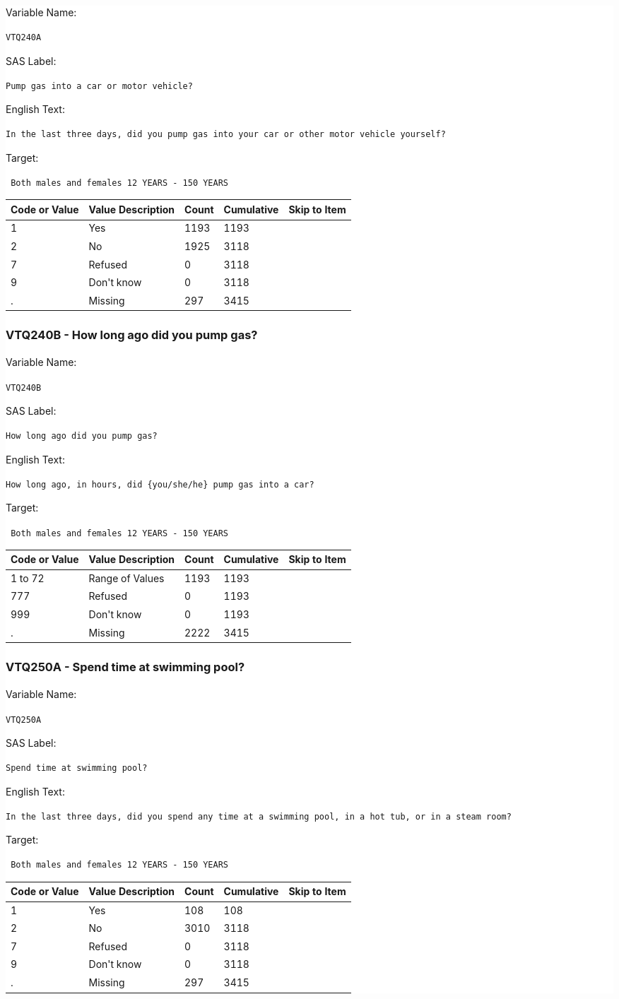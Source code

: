 Variable Name:

    VTQ240A
SAS Label:

    Pump gas into a car or motor vehicle?
English Text:

    In the last three days, did you pump gas into your car or other motor vehicle yourself?
Target:

     Both males and females 12 YEARS - 150 YEARS
Code or Value | Value Description | Count | Cumulative | Skip to Item  
---|---|---|---|---  
1 | Yes | 1193 | 1193 |   
2 | No | 1925 | 3118 |   
7 | Refused | 0 | 3118 |   
9 | Don't know | 0 | 3118 |   
. | Missing | 297 | 3415 |   
  
### VTQ240B - How long ago did you pump gas?

Variable Name:

    VTQ240B
SAS Label:

    How long ago did you pump gas?
English Text:

    How long ago, in hours, did {you/she/he} pump gas into a car?
Target:

     Both males and females 12 YEARS - 150 YEARS
Code or Value | Value Description | Count | Cumulative | Skip to Item  
---|---|---|---|---  
1 to 72 | Range of Values | 1193 | 1193 |   
777 | Refused | 0 | 1193 |   
999 | Don't know | 0 | 1193 |   
. | Missing | 2222 | 3415 |   
  
### VTQ250A - Spend time at swimming pool?

Variable Name:

    VTQ250A
SAS Label:

    Spend time at swimming pool?
English Text:

    In the last three days, did you spend any time at a swimming pool, in a hot tub, or in a steam room?
Target:

     Both males and females 12 YEARS - 150 YEARS
Code or Value | Value Description | Count | Cumulative | Skip to Item  
---|---|---|---|---  
1 | Yes | 108 | 108 |   
2 | No | 3010 | 3118 |   
7 | Refused | 0 | 3118 |   
9 | Don't know | 0 | 3118 |   
. | Missing | 297 | 3415 |   
  